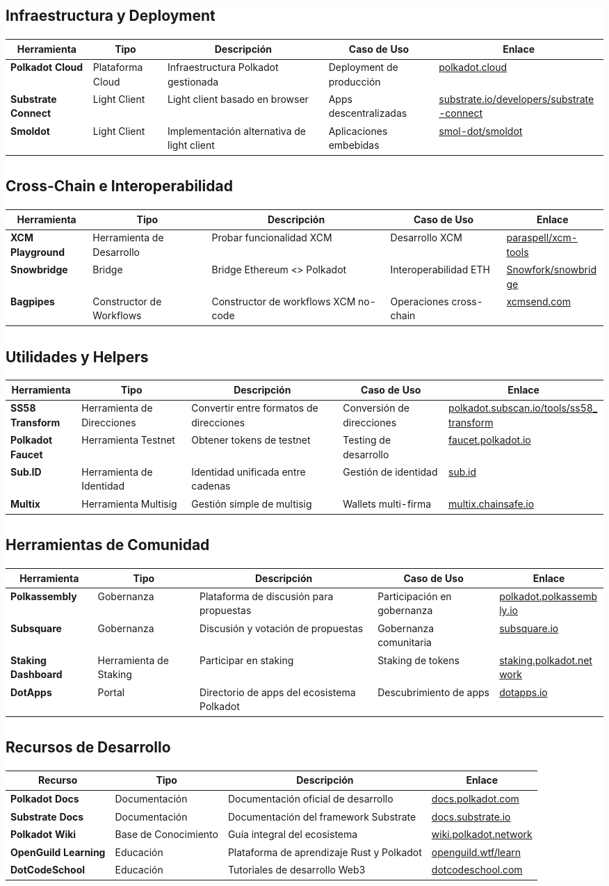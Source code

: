 ## Infraestructura y Deployment

| Herramienta | Tipo | Descripción | Caso de Uso | Enlace |
|-------------|------|-------------|-------------|---------|
| **Polkadot Cloud** | Plataforma Cloud | Infraestructura Polkadot gestionada | Deployment de producción | [polkadot.cloud](https://polkadot.cloud/) |
| **Substrate Connect** | Light Client | Light client basado en browser | Apps descentralizadas | [substrate.io/developers/substrate-connect](https://substrate.io/developers/substrate-connect/) |
| **Smoldot** | Light Client | Implementación alternativa de light client | Aplicaciones embebidas | [smol-dot/smoldot](https://github.com/smol-dot/smoldot) |

## Cross-Chain e Interoperabilidad

| Herramienta | Tipo | Descripción | Caso de Uso | Enlace |
|-------------|------|-------------|-------------|---------|
| **XCM Playground** | Herramienta de Desarrollo | Probar funcionalidad XCM | Desarrollo XCM | [paraspell/xcm-tools](https://github.com/paraspell/xcm-tools) |
| **Snowbridge** | Bridge | Bridge Ethereum <> Polkadot | Interoperabilidad ETH | [Snowfork/snowbridge](https://github.com/Snowfork/snowbridge) |
| **Bagpipes** | Constructor de Workflows | Constructor de workflows XCM no-code | Operaciones cross-chain | [xcmsend.com](https://xcmsend.com/) |

## Utilidades y Helpers

| Herramienta | Tipo | Descripción | Caso de Uso | Enlace |
|-------------|------|-------------|-------------|---------|
| **SS58 Transform** | Herramienta de Direcciones | Convertir entre formatos de direcciones | Conversión de direcciones | [polkadot.subscan.io/tools/ss58_transform](https://polkadot.subscan.io/tools/ss58_transform) |
| **Polkadot Faucet** | Herramienta Testnet | Obtener tokens de testnet | Testing de desarrollo | [faucet.polkadot.io](https://faucet.polkadot.io/) |
| **Sub.ID** | Herramienta de Identidad | Identidad unificada entre cadenas | Gestión de identidad | [sub.id](https://sub.id/) |
| **Multix** | Herramienta Multisig | Gestión simple de multisig | Wallets multi-firma | [multix.chainsafe.io](https://multix.chainsafe.io/) |

## Herramientas de Comunidad

| Herramienta | Tipo | Descripción | Caso de Uso | Enlace |
|-------------|------|-------------|-------------|---------|
| **Polkassembly** | Gobernanza | Plataforma de discusión para propuestas | Participación en gobernanza | [polkadot.polkassembly.io](https://polkadot.polkassembly.io/) |
| **Subsquare** | Gobernanza | Discusión y votación de propuestas | Gobernanza comunitaria | [subsquare.io](https://www.subsquare.io/) |
| **Staking Dashboard** | Herramienta de Staking | Participar en staking | Staking de tokens | [staking.polkadot.network](https://staking.polkadot.network/) |
| **DotApps** | Portal | Directorio de apps del ecosistema Polkadot | Descubrimiento de apps | [dotapps.io](https://dotapps.io/) |

## Recursos de Desarrollo

| Recurso | Tipo | Descripción | Enlace |
|---------|------|-------------|---------|
| **Polkadot Docs** | Documentación | Documentación oficial de desarrollo | [docs.polkadot.com](https://docs.polkadot.com/) |
| **Substrate Docs** | Documentación | Documentación del framework Substrate | [docs.substrate.io](https://docs.substrate.io/) |
| **Polkadot Wiki** | Base de Conocimiento | Guía integral del ecosistema | [wiki.polkadot.network](https://wiki.polkadot.network/) |
| **OpenGuild Learning** | Educación | Plataforma de aprendizaje Rust y Polkadot | [openguild.wtf/learn](https://openguild.wtf/learn) |
| **DotCodeSchool** | Educación | Tutoriales de desarrollo Web3 | [dotcodeschool.com](https://dotcodeschool.com/) |
